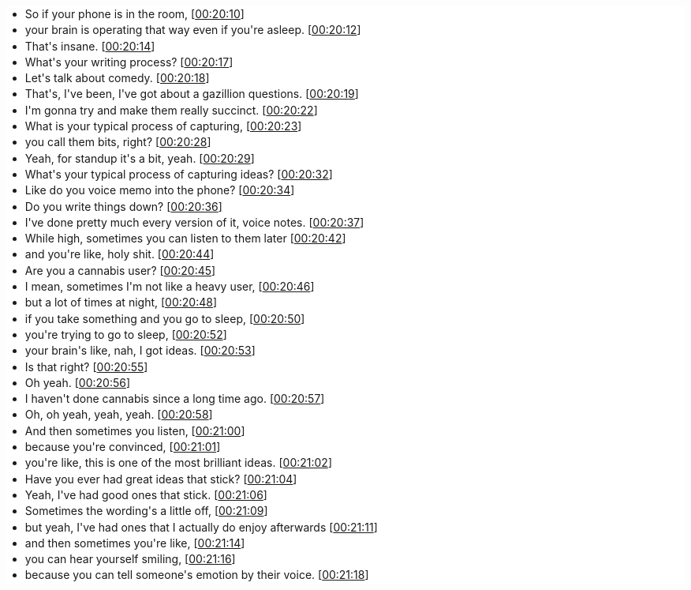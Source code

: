 *  So if your phone is in the room, [[00:20:10](https://www.youtube.com/watch?v=HTJ8lDtJOg4&t=1210.3999999999999s)]
*  your brain is operating that way even if you're asleep. [[00:20:12](https://www.youtube.com/watch?v=HTJ8lDtJOg4&t=1212.48s)]
*  That's insane. [[00:20:14](https://www.youtube.com/watch?v=HTJ8lDtJOg4&t=1214.92s)]
*  What's your writing process? [[00:20:17](https://www.youtube.com/watch?v=HTJ8lDtJOg4&t=1217.1599999999999s)]
*  Let's talk about comedy. [[00:20:18](https://www.youtube.com/watch?v=HTJ8lDtJOg4&t=1218.2s)]
*  That's, I've been, I've got about a gazillion questions. [[00:20:19](https://www.youtube.com/watch?v=HTJ8lDtJOg4&t=1219.04s)]
*  I'm gonna try and make them really succinct. [[00:20:22](https://www.youtube.com/watch?v=HTJ8lDtJOg4&t=1222.0s)]
*  What is your typical process of capturing, [[00:20:23](https://www.youtube.com/watch?v=HTJ8lDtJOg4&t=1223.72s)]
*  you call them bits, right? [[00:20:28](https://www.youtube.com/watch?v=HTJ8lDtJOg4&t=1228.3999999999999s)]
*  Yeah, for standup it's a bit, yeah. [[00:20:29](https://www.youtube.com/watch?v=HTJ8lDtJOg4&t=1229.6399999999999s)]
*  What's your typical process of capturing ideas? [[00:20:32](https://www.youtube.com/watch?v=HTJ8lDtJOg4&t=1232.28s)]
*  Like do you voice memo into the phone? [[00:20:34](https://www.youtube.com/watch?v=HTJ8lDtJOg4&t=1234.48s)]
*  Do you write things down? [[00:20:36](https://www.youtube.com/watch?v=HTJ8lDtJOg4&t=1236.44s)]
*  I've done pretty much every version of it, voice notes. [[00:20:37](https://www.youtube.com/watch?v=HTJ8lDtJOg4&t=1237.28s)]
*  While high, sometimes you can listen to them later [[00:20:42](https://www.youtube.com/watch?v=HTJ8lDtJOg4&t=1242.48s)]
*  and you're like, holy shit. [[00:20:44](https://www.youtube.com/watch?v=HTJ8lDtJOg4&t=1244.44s)]
*  Are you a cannabis user? [[00:20:45](https://www.youtube.com/watch?v=HTJ8lDtJOg4&t=1245.44s)]
*  I mean, sometimes I'm not like a heavy user, [[00:20:46](https://www.youtube.com/watch?v=HTJ8lDtJOg4&t=1246.44s)]
*  but a lot of times at night, [[00:20:48](https://www.youtube.com/watch?v=HTJ8lDtJOg4&t=1248.88s)]
*  if you take something and you go to sleep, [[00:20:50](https://www.youtube.com/watch?v=HTJ8lDtJOg4&t=1250.72s)]
*  you're trying to go to sleep, [[00:20:52](https://www.youtube.com/watch?v=HTJ8lDtJOg4&t=1252.16s)]
*  your brain's like, nah, I got ideas. [[00:20:53](https://www.youtube.com/watch?v=HTJ8lDtJOg4&t=1253.28s)]
*  Is that right? [[00:20:55](https://www.youtube.com/watch?v=HTJ8lDtJOg4&t=1255.5600000000002s)]
*  Oh yeah. [[00:20:56](https://www.youtube.com/watch?v=HTJ8lDtJOg4&t=1256.4s)]
*  I haven't done cannabis since a long time ago. [[00:20:57](https://www.youtube.com/watch?v=HTJ8lDtJOg4&t=1257.24s)]
*  Oh, oh yeah, yeah, yeah. [[00:20:58](https://www.youtube.com/watch?v=HTJ8lDtJOg4&t=1258.8s)]
*  And then sometimes you listen, [[00:21:00](https://www.youtube.com/watch?v=HTJ8lDtJOg4&t=1260.12s)]
*  because you're convinced, [[00:21:01](https://www.youtube.com/watch?v=HTJ8lDtJOg4&t=1261.6799999999998s)]
*  you're like, this is one of the most brilliant ideas. [[00:21:02](https://www.youtube.com/watch?v=HTJ8lDtJOg4&t=1262.7199999999998s)]
*  Have you ever had great ideas that stick? [[00:21:04](https://www.youtube.com/watch?v=HTJ8lDtJOg4&t=1264.76s)]
*  Yeah, I've had good ones that stick. [[00:21:06](https://www.youtube.com/watch?v=HTJ8lDtJOg4&t=1266.4799999999998s)]
*  Sometimes the wording's a little off, [[00:21:09](https://www.youtube.com/watch?v=HTJ8lDtJOg4&t=1269.2399999999998s)]
*  but yeah, I've had ones that I actually do enjoy afterwards [[00:21:11](https://www.youtube.com/watch?v=HTJ8lDtJOg4&t=1271.0s)]
*  and then sometimes you're like, [[00:21:14](https://www.youtube.com/watch?v=HTJ8lDtJOg4&t=1274.56s)]
*  you can hear yourself smiling, [[00:21:16](https://www.youtube.com/watch?v=HTJ8lDtJOg4&t=1276.08s)]
*  because you can tell someone's emotion by their voice. [[00:21:18](https://www.youtube.com/watch?v=HTJ8lDtJOg4&t=1278.76s)]